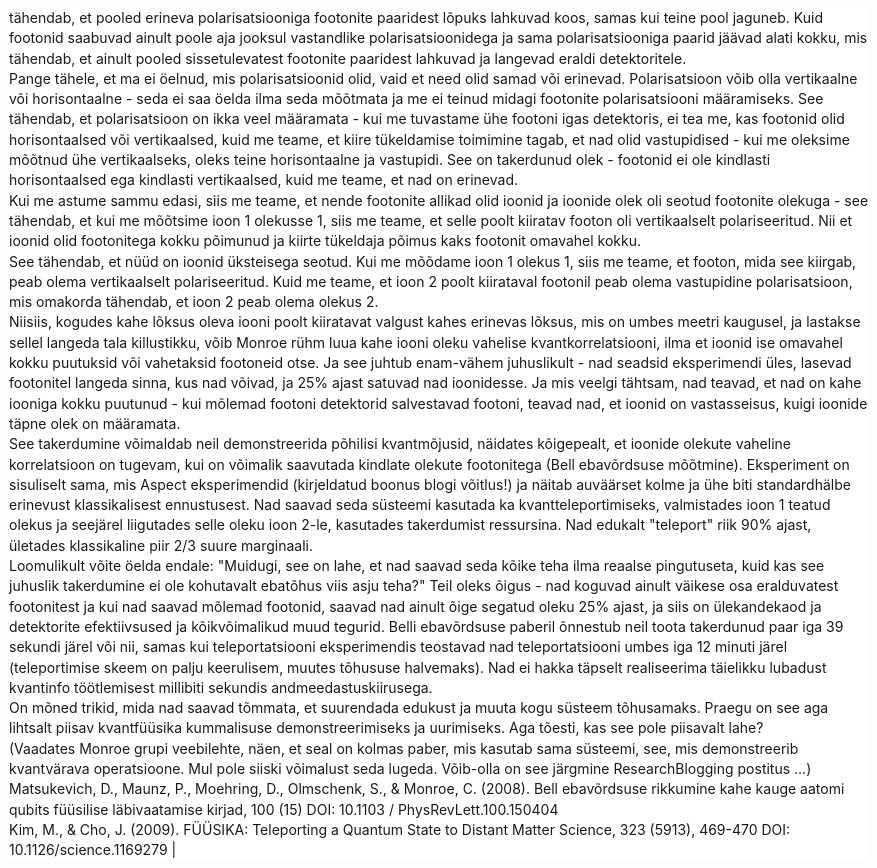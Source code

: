 tähendab, et pooled erineva polarisatsiooniga footonite paaridest lõpuks lahkuvad koos, samas kui teine pool jaguneb. Kuid footonid saabuvad ainult poole aja jooksul vastandlike polarisatsioonidega ja sama polarisatsiooniga paarid jäävad alati kokku, mis tähendab, et ainult pooled sissetulevatest footonite paaridest lahkuvad ja langevad eraldi detektoritele.<br/>Pange tähele, et ma ei öelnud, mis polarisatsioonid olid, vaid et need olid samad või erinevad. Polarisatsioon võib olla vertikaalne või horisontaalne - seda ei saa öelda ilma seda mõõtmata ja me ei teinud midagi footonite polarisatsiooni määramiseks. See tähendab, et polarisatsioon on ikka veel määramata - kui me tuvastame ühe footoni igas detektoris, ei tea me, kas footonid olid horisontaalsed või vertikaalsed, kuid me teame, et kiire tükeldamise toimimine tagab, et nad olid vastupidised - kui me oleksime mõõtnud ühe vertikaalseks, oleks teine horisontaalne ja vastupidi. See on takerdunud olek - footonid ei ole kindlasti horisontaalsed ega kindlasti vertikaalsed, kuid me teame, et nad on erinevad.<br/>Kui me astume sammu edasi, siis me teame, et nende footonite allikad olid ioonid ja ioonide olek oli seotud footonite olekuga - see tähendab, et kui me mõõtsime ioon 1 olekusse 1, siis me teame, et selle poolt kiiratav footon oli vertikaalselt polariseeritud. Nii et ioonid olid footonitega kokku põimunud ja kiirte tükeldaja põimus kaks footonit omavahel kokku.<br/>See tähendab, et nüüd on ioonid üksteisega seotud. Kui me mõõdame ioon 1 olekus 1, siis me teame, et footon, mida see kiirgab, peab olema vertikaalselt polariseeritud. Kuid me teame, et ioon 2 poolt kiirataval footonil peab olema vastupidine polarisatsioon, mis omakorda tähendab, et ioon 2 peab olema olekus 2.<br/>Niisiis, kogudes kahe lõksus oleva iooni poolt kiiratavat valgust kahes erinevas lõksus, mis on umbes meetri kaugusel, ja lastakse sellel langeda tala killustikku, võib Monroe rühm luua kahe iooni oleku vahelise kvantkorrelatsiooni, ilma et ioonid ise omavahel kokku puutuksid või vahetaksid footoneid otse. Ja see juhtub enam-vähem juhuslikult - nad seadsid eksperimendi üles, lasevad footonitel langeda sinna, kus nad võivad, ja 25% ajast satuvad nad ioonidesse. Ja mis veelgi tähtsam, nad teavad, et nad on kahe iooniga kokku puutunud - kui mõlemad footoni detektorid salvestavad footoni, teavad nad, et ioonid on vastasseisus, kuigi ioonide täpne olek on määramata.<br/>See takerdumine võimaldab neil demonstreerida põhilisi kvantmõjusid, näidates kõigepealt, et ioonide olekute vaheline korrelatsioon on tugevam, kui on võimalik saavutada kindlate olekute footonitega (Bell ebavõrdsuse mõõtmine). Eksperiment on sisuliselt sama, mis Aspect eksperimendid (kirjeldatud boonus blogi võitlus!) ja näitab auväärset kolme ja ühe biti standardhälbe erinevust klassikalisest ennustusest. Nad saavad seda süsteemi kasutada ka kvantteleportimiseks, valmistades ioon 1 teatud olekus ja seejärel liigutades selle oleku ioon 2-le, kasutades takerdumist ressursina. Nad edukalt "teleport" riik 90% ajast, ületades klassikaline piir 2/3 suure marginaali.<br/>Loomulikult võite öelda endale: "Muidugi, see on lahe, et nad saavad seda kõike teha ilma reaalse pingutuseta, kuid kas see juhuslik takerdumine ei ole kohutavalt ebatõhus viis asju teha?" Teil oleks õigus - nad koguvad ainult väikese osa eralduvatest footonitest ja kui nad saavad mõlemad footonid, saavad nad ainult õige segatud oleku 25% ajast, ja siis on ülekandekaod ja detektorite efektiivsused ja kõikvõimalikud muud tegurid. Belli ebavõrdsuse paberil õnnestub neil toota takerdunud paar iga 39 sekundi järel või nii, samas kui teleportatsiooni eksperimendis teostavad nad teleportatsiooni umbes iga 12 minuti järel (teleportimise skeem on palju keerulisem, muutes tõhususe halvemaks). Nad ei hakka täpselt realiseerima täielikku lubadust kvantinfo töötlemisest millibiti sekundis andmeedastuskiirusega.<br/>On mõned trikid, mida nad saavad tõmmata, et suurendada edukust ja muuta kogu süsteem tõhusamaks. Praegu on see aga lihtsalt piisav kvantfüüsika kummalisuse demonstreerimiseks ja uurimiseks. Aga tõesti, kas see pole piisavalt lahe?<br/>(Vaadates Monroe grupi veebilehte, näen, et seal on kolmas paber, mis kasutab sama süsteemi, see, mis demonstreerib kvantvärava operatsioone. Mul pole siiski võimalust seda lugeda. Võib-olla on see järgmine ResearchBlogging postitus ...)<br/>Matsukevich, D., Maunz, P., Moehring, D., Olmschenk, S., & Monroe, C. (2008). Bell ebavõrdsuse rikkumine kahe kauge aatomi qubits füüsilise läbivaatamise kirjad, 100 (15) DOI: 10.1103 / PhysRevLett.100.150404<br/>Kim, M., & Cho, J. (2009). FÜÜSIKA: Teleporting a Quantum State to Distant Matter Science, 323 (5913), 469-470 DOI: 10.1126/science.1169279 |
